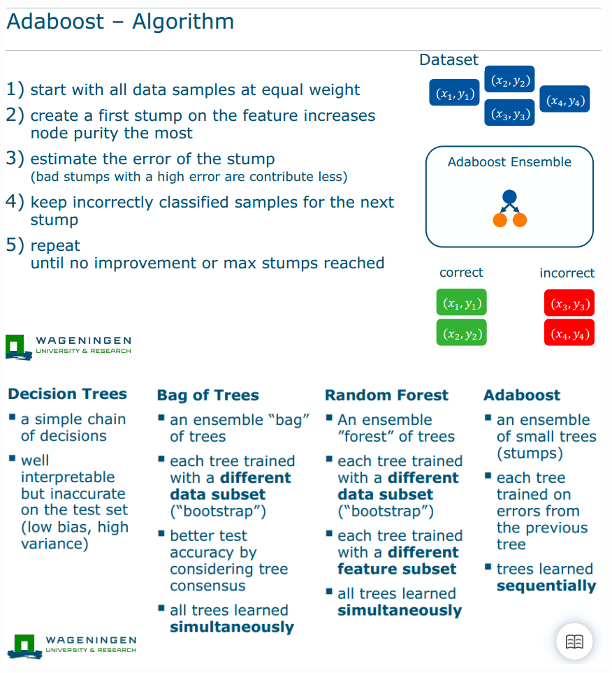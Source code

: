 ![](/images/posts/ffc41bc78dda2f930d891bd74eb8cdd.png)
![](/images/posts/d7ec32aa303a927332cc68cfd93669e.png)



